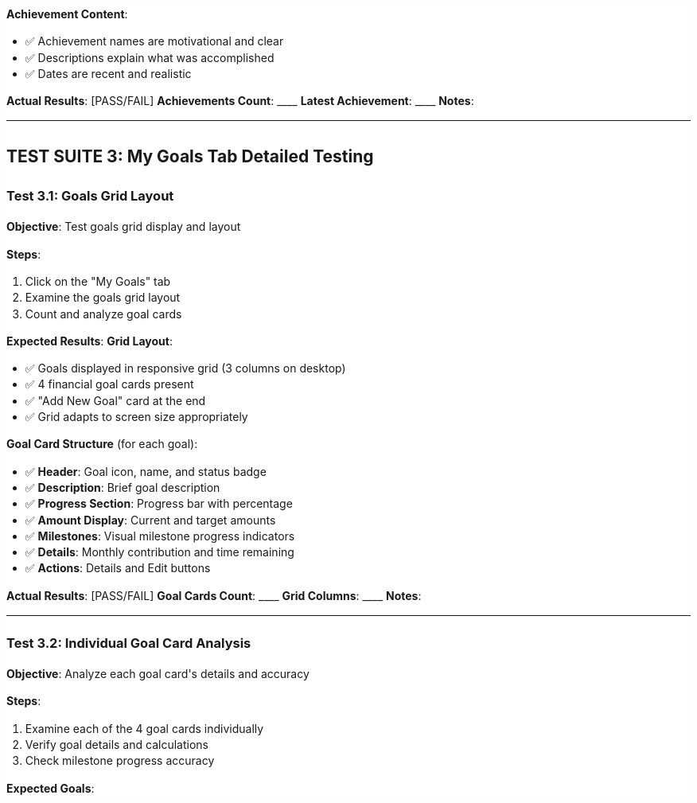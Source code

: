 **Achievement Content**:
- ✅ Achievement names are motivational and clear
- ✅ Descriptions explain what was accomplished
- ✅ Dates are recent and realistic

**Actual Results**: [PASS/FAIL]
**Achievements Count**: ____
**Latest Achievement**: ____
**Notes**: 

---

## TEST SUITE 3: My Goals Tab Detailed Testing

### Test 3.1: Goals Grid Layout
**Objective**: Test goals grid display and layout

**Steps**:
1. Click on the "My Goals" tab
2. Examine the goals grid layout
3. Count and analyze goal cards

**Expected Results**:
**Grid Layout**:
- ✅ Goals displayed in responsive grid (3 columns on desktop)
- ✅ 4 financial goal cards present
- ✅ "Add New Goal" card at the end
- ✅ Grid adapts to screen size appropriately

**Goal Card Structure** (for each goal):
- ✅ **Header**: Goal icon, name, and status badge
- ✅ **Description**: Brief goal description
- ✅ **Progress Section**: Progress bar with percentage
- ✅ **Amount Display**: Current and target amounts
- ✅ **Milestones**: Visual milestone progress indicators
- ✅ **Details**: Monthly contribution and time remaining
- ✅ **Actions**: Details and Edit buttons

**Actual Results**: [PASS/FAIL]
**Goal Cards Count**: ____
**Grid Columns**: ____
**Notes**: 

---

### Test 3.2: Individual Goal Card Analysis
**Objective**: Analyze each goal card's details and accuracy

**Steps**:
1. Examine each of the 4 goal cards individually
2. Verify goal details and calculations
3. Check milestone progress accuracy

**Expected Goals**:

